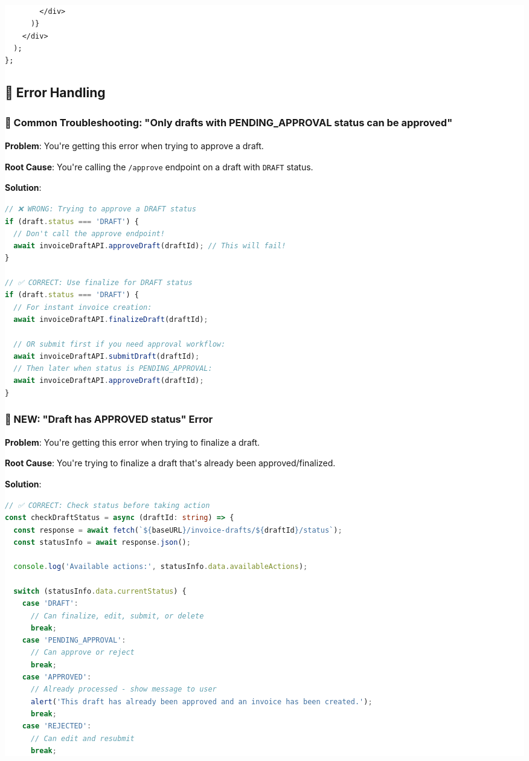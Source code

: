 ```tsx
        </div>
      )}
    </div>
  );
};
```

## 🚫 Error Handling

### 🚨 Common Troubleshooting: "Only drafts with PENDING_APPROVAL status can be approved"

**Problem**: You're getting this error when trying to approve a draft.

**Root Cause**: You're calling the `/approve` endpoint on a draft with `DRAFT` status.

**Solution**: 
```typescript
// ❌ WRONG: Trying to approve a DRAFT status
if (draft.status === 'DRAFT') {
  // Don't call the approve endpoint!
  await invoiceDraftAPI.approveDraft(draftId); // This will fail!
}

// ✅ CORRECT: Use finalize for DRAFT status
if (draft.status === 'DRAFT') {
  // For instant invoice creation:
  await invoiceDraftAPI.finalizeDraft(draftId);
  
  // OR submit first if you need approval workflow:
  await invoiceDraftAPI.submitDraft(draftId);
  // Then later when status is PENDING_APPROVAL:
  await invoiceDraftAPI.approveDraft(draftId);
}
```

### 🚨 NEW: "Draft has APPROVED status" Error

**Problem**: You're getting this error when trying to finalize a draft.

**Root Cause**: You're trying to finalize a draft that's already been approved/finalized.

**Solution**: 
```typescript
// ✅ CORRECT: Check status before taking action
const checkDraftStatus = async (draftId: string) => {
  const response = await fetch(`${baseURL}/invoice-drafts/${draftId}/status`);
  const statusInfo = await response.json();
  
  console.log('Available actions:', statusInfo.data.availableActions);
  
  switch (statusInfo.data.currentStatus) {
    case 'DRAFT':
      // Can finalize, edit, submit, or delete
      break;
    case 'PENDING_APPROVAL':
      // Can approve or reject
      break;
    case 'APPROVED':
      // Already processed - show message to user
      alert('This draft has already been approved and an invoice has been created.');
      break;
    case 'REJECTED':
      // Can edit and resubmit
      break;
```